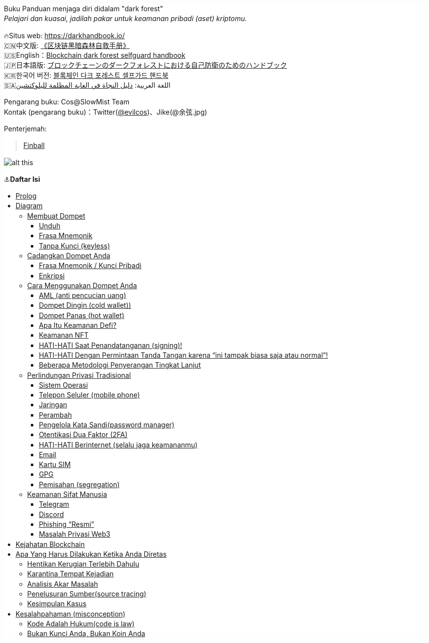 Buku Panduan menjaga diri didalam "dark forest"<br>
*Pelajari dan kuasai, jadilah pakar untuk keamanan pribadi (aset) kriptomu.<br>*

:fire:Situs web: https://darkhandbook.io/<br>
:cn:中文版: [《区块链黑暗森林自救手册》](README_CN.md)<br>
:us:English：[Blockchain dark forest selfguard handbook](README.md)<br>
:jp:日本語版: [ブロックチェーンのダークフォレストにおける自己防衛のためのハンドブック](README_JP.md)<br>
:kr:한국어 버전: [블록체인 다크 포레스트 셀프가드 핸드북](README_KR.md)<br>
:saudi_arabia:اللغة العربية: [دليل النجاة في الغابة المظلمة للبلوكتشين](README_AR.md)<br>

Pengarang buku: Cos@SlowMist Team<br>
Kontak (pengarang buku)：Twitter([@evilcos](https://twitter.com/evilcos))、Jike(@余弦.jpg)

Penterjemah: 
>[Finball](https://x.com/GreyMatatabi)

![alt this](res/this.png)

:anchor:**Daftar Isi**
- [Prolog](#prolog)
- [Diagram](#diagram)
  - [Membuat Dompet](#membuat-dompet)
    - [Unduh](#unduh)
    - [Frasa Mnemonik](#frasa-mnemonik)
    - [Tanpa Kunci (keyless)](#tanpa-kunci)
  - [Cadangkan Dompet Anda](#cadangkan-dompet-anda)
    - [Frasa Mnemonik / Kunci Pribadi](#frasa-mnemonik-kunci-pribadi)
    - [Enkripsi](#enkripsi)
  - [Cara Menggunakan Dompet Anda](#cara-menggunakan-dompet-anda)
    - [AML (anti pencucian uang)](#aml)
    - [Dompet Dingin (cold wallet))](#dompet-dingin)
    - [Dompet Panas (hot wallet)](#dompet-panas)
    - [Apa Itu Keamanan Defi?](#apa-itu-keamanan-defi)
    - [Keamanan NFT](#keamanan-nft)
    - [HATI-HATI Saat Penandatanganan (signing)!](#hati-hati-saat-penandatanganan)
    - [HATI-HATI Dengan Permintaan Tanda Tangan karena “ini tampak biasa saja atau normal”!](#hati-hati-dengan-permintaan-tanda-tangan-karena-“ini-tampak-biasa-saja-atau-normal”)
    - [Beberapa Metodologi Penyerangan Tingkat Lanjut](#beberapa-metodologi-penyerangan-tingkat-lanjut)
  - [Perlindungan Privasi Tradisional](#perlindungan-privasi-tradisional)
    - [Sistem Operasi](#sistem-operasi)
    - [Telepon Seluler (mobile phone)](#telepon-seluler)
    - [Jaringan](#jaringan)
    - [Perambah](#perambah)
    - [Pengelola Kata Sandi(password manager)](#pengelola-kata-sandi)
    - [Otentikasi Dua Faktor (2FA)](#otentikasi-dua-faktor)
    - [HATI-HATI Berinternet (selalu jaga keamananmu)](#hati-hati-berinternet)
    - [Email](#email)
    - [Kartu SIM](#kartu-sim)
    - [GPG](#gpg)
    - [Pemisahan (segregation)](#pemisahan)
  - [Keamanan Sifat Manusia](#keamanan-sifat-manusia)
    - [Telegram](#telegram)
    - [Discord](#discord)
    - [Phishing “Resmi”](#phishing-“resmi”)
    - [Masalah Privasi Web3](#masalah-privasi-web3)
- [Kejahatan Blockchain](#kejahatan-blockchain)
- [Apa Yang Harus Dilakukan Ketika Anda Diretas](#apa-yang-harus-dilakukan-ketika-anda-diretas)
  - [Hentikan Kerugian Terlebih Dahulu](#hentikan-kerugian-terlebih-dahulu)
  - [Karantina Tempat Kejadian](#karantina-tempat-kejadian)
  - [Analisis Akar Masalah](#analisis-akar-masalah)
  - [Penelusuran Sumber(source tracing)](#penelusuran-sumber)
  - [Kesimpulan Kasus](#kesimpulan-kasus)
- [Kesalahpahaman (misconception)](#kesalahpahaman)
  - [Kode Adalah Hukum(code is law)](#kode-adalah-hukum)
  - [Bukan Kunci Anda, Bukan Koin Anda](#bukan-kunci-anda-bukan-koin-anda)